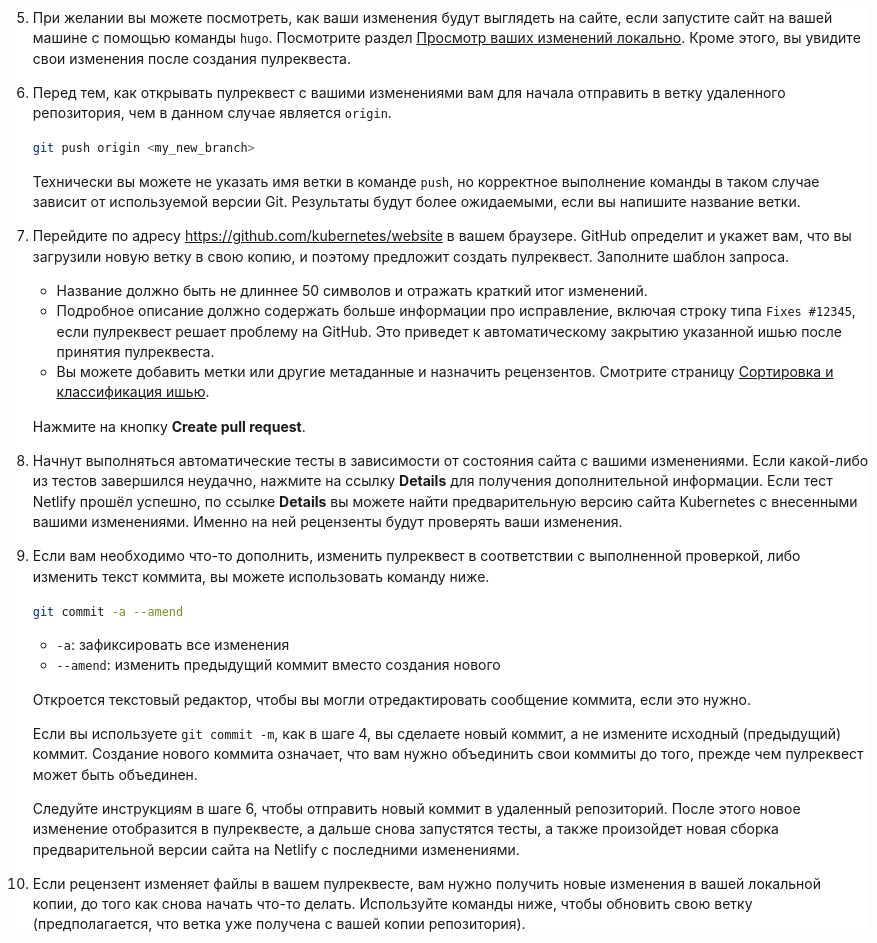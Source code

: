 5.  При желании вы можете посмотреть, как ваши изменения будут выглядеть на сайте, если запустите сайт на вашей машине с помощью команды `hugo`. Посмотрите раздел [Просмотр ваших изменений локально](#просмотр-изменений-локально). Кроме этого, вы увидите свои изменения после создания пулреквеста.

6.   Перед тем, как открывать пулреквест с вашими изменениями вам для начала отправить в ветку удаленного репозитория, чем в данном случае является `origin`.

      ```bash
      git push origin <my_new_branch>
      ```

      Технически вы можете не указать имя ветки в команде `push`, но корректное выполнение команды в таком случае зависит от используемой версии Git. Результаты будут более ожидаемыми, если вы напишите название ветки.

7.  Перейдите по адресу https://github.com/kubernetes/website в вашем браузере. GitHub определит и укажет вам, что вы загрузили новую ветку в свою копию, и поэтому предложит создать пулреквест. Заполните шаблон запроса.

      - Название должно быть не длиннее 50 символов и отражать краткий итог изменений.
      - Подробное описание должно содержать больше информации про исправление, включая строку типа `Fixes #12345`, если пулреквест решает проблему на GitHub. Это приведет к автоматическому закрытию указанной ишью после принятия пулреквеста.
      - Вы можете добавить метки или другие метаданные и назначить рецензентов. Смотрите страницу [Сортировка и классификация ишью](#сортировка-и-классификация-ишью).

      Нажмите на кнопку **Create pull request**.

8.  Начнут выполняться автоматические тесты в зависимости от состояния сайта с вашими изменениями. Если какой-либо из тестов завершился неудачно, нажмите на ссылку **Details** для получения дополнительной информации. Если тест Netlify прошёл успешно, по ссылке **Details** вы можете найти предварительную версию сайта Kubernetes с внесенными вашими изменениями. Именно на ней рецензенты будут проверять ваши изменения.

9.  Если вам необходимо что-то дополнить, изменить пулреквест в соответствии с выполненной проверкой, либо изменить текст коммита, вы можете использовать команду ниже.

    ```bash
    git commit -a --amend
    ```

    - `-a`: зафиксировать все изменения
    - `--amend`: изменить предыдущий коммит вместо создания нового

    Откроется текстовый редактор, чтобы вы могли отредактировать сообщение коммита, если это нужно.

    Если вы используете `git commit -m`, как в шаге 4, вы сделаете новый коммит, а не измените исходный (предыдущий) коммит. Создание нового коммита означает, что вам нужно объединить свои коммиты до того, прежде чем пулреквест может быть объединен.

    Следуйте инструкциям в шаге 6, чтобы отправить новый коммит в удаленный репозиторий. После этого новое изменение отобразится в пулреквесте, а дальше снова запустятся тесты, а также произойдет новая сборка предварительной версии сайта на Netlify с последними изменениями.

10. Если рецензент изменяет файлы в вашем пулреквесте, вам нужно получить новые изменения в вашей локальной копии, до того как снова начать что-то делать. Используйте команды ниже, чтобы обновить свою ветку (предполагается, что ветка уже получена с вашей копии репозитория).
